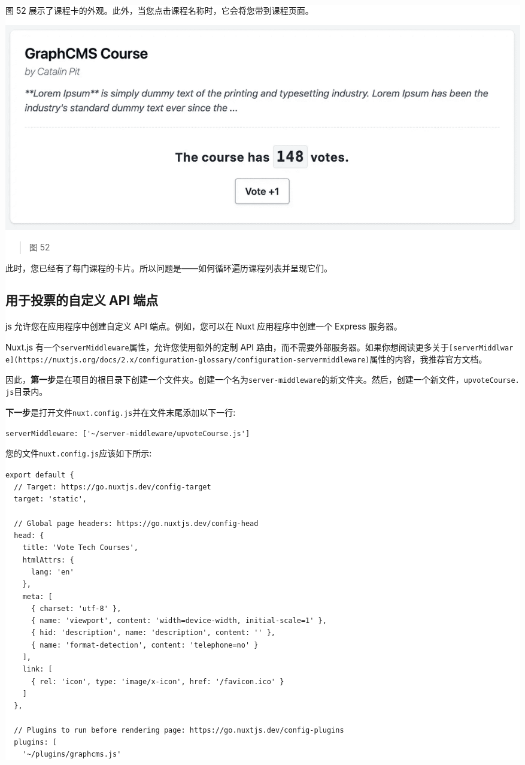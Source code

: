 图 52 展示了课程卡的外观。此外，当您点击课程名称时，它会将您带到课程页面。

![](img/a800b2d9a0789c2217305982cca1337b.png)

> 图 52

此时，您已经有了每门课程的卡片。所以问题是——如何循环遍历课程列表并呈现它们。

## 用于投票的自定义 API 端点

js 允许您在应用程序中创建自定义 API 端点。例如，您可以在 Nuxt 应用程序中创建一个 Express 服务器。

Nuxt.js 有一个`serverMiddleware`属性，允许您使用额外的定制 API 路由，而不需要外部服务器。如果你想阅读更多关于`[serverMiddlware](https://nuxtjs.org/docs/2.x/configuration-glossary/configuration-servermiddleware)`属性的内容，我推荐官方文档。

因此，**第一步**是在项目的根目录下创建一个文件夹。创建一个名为`server-middleware`的新文件夹。然后，创建一个新文件，`upvoteCourse.js`目录内。

**下一步**是打开文件`nuxt.config.js`并在文件末尾添加以下一行:

```
serverMiddleware: ['~/server-middleware/upvoteCourse.js']
```

您的文件`nuxt.config.js`应该如下所示:

```
export default {
  // Target: https://go.nuxtjs.dev/config-target
  target: 'static',

  // Global page headers: https://go.nuxtjs.dev/config-head
  head: {
    title: 'Vote Tech Courses',
    htmlAttrs: {
      lang: 'en'
    },
    meta: [
      { charset: 'utf-8' },
      { name: 'viewport', content: 'width=device-width, initial-scale=1' },
      { hid: 'description', name: 'description', content: '' },
      { name: 'format-detection', content: 'telephone=no' }
    ],
    link: [
      { rel: 'icon', type: 'image/x-icon', href: '/favicon.ico' }
    ]
  },

  // Plugins to run before rendering page: https://go.nuxtjs.dev/config-plugins
  plugins: [
    '~/plugins/graphcms.js'
```